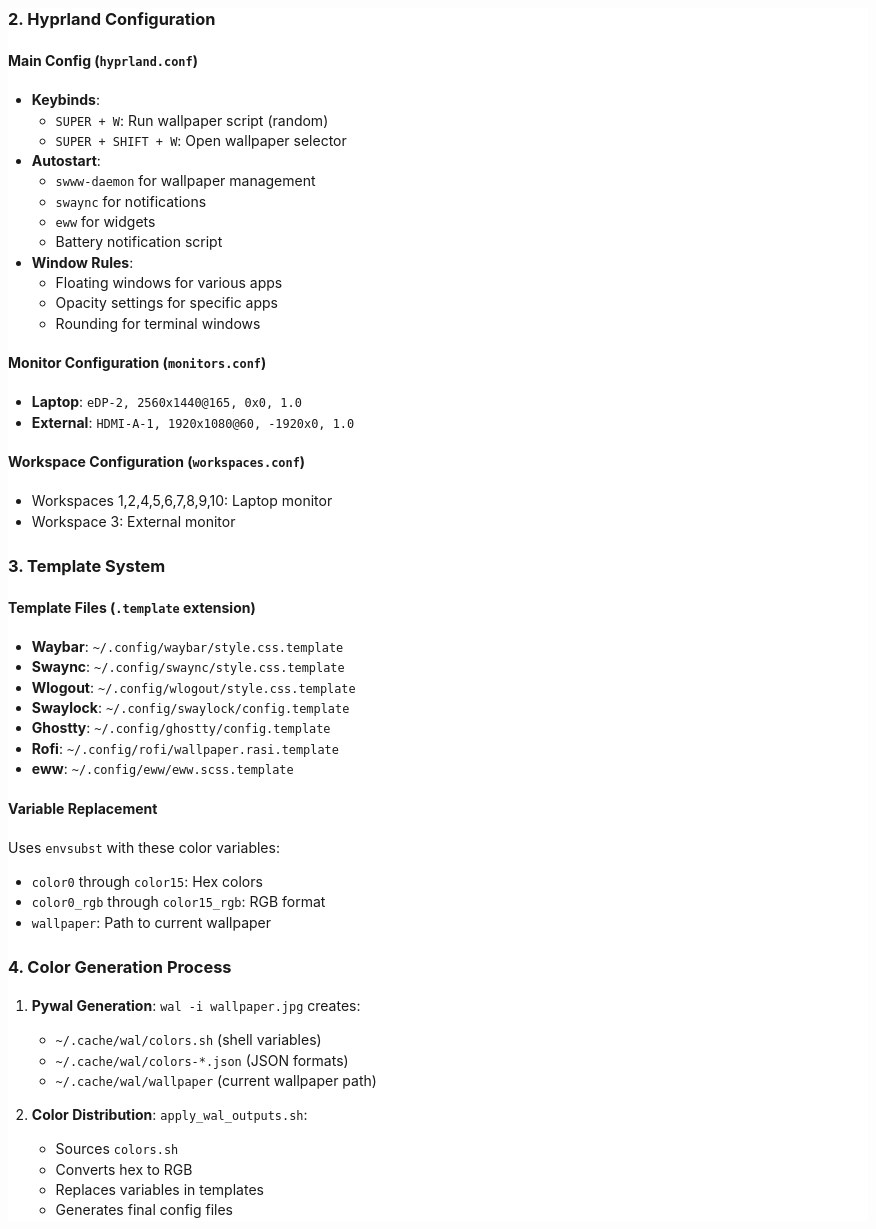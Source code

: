### 2. Hyprland Configuration

#### Main Config (`hyprland.conf`)
- **Keybinds**:
  - `SUPER + W`: Run wallpaper script (random)
  - `SUPER + SHIFT + W`: Open wallpaper selector
- **Autostart**:
  - `swww-daemon` for wallpaper management
  - `swaync` for notifications
  - `eww` for widgets
  - Battery notification script
- **Window Rules**:
  - Floating windows for various apps
  - Opacity settings for specific apps
  - Rounding for terminal windows

#### Monitor Configuration (`monitors.conf`)
- **Laptop**: `eDP-2, 2560x1440@165, 0x0, 1.0`
- **External**: `HDMI-A-1, 1920x1080@60, -1920x0, 1.0`

#### Workspace Configuration (`workspaces.conf`)
- Workspaces 1,2,4,5,6,7,8,9,10: Laptop monitor
- Workspace 3: External monitor

### 3. Template System

#### Template Files (`.template` extension)
- **Waybar**: `~/.config/waybar/style.css.template`
- **Swaync**: `~/.config/swaync/style.css.template`
- **Wlogout**: `~/.config/wlogout/style.css.template`
- **Swaylock**: `~/.config/swaylock/config.template`
- **Ghostty**: `~/.config/ghostty/config.template`
- **Rofi**: `~/.config/rofi/wallpaper.rasi.template`
- **eww**: `~/.config/eww/eww.scss.template`

#### Variable Replacement
Uses `envsubst` with these color variables:
- `color0` through `color15`: Hex colors
- `color0_rgb` through `color15_rgb`: RGB format
- `wallpaper`: Path to current wallpaper

### 4. Color Generation Process

1. **Pywal Generation**: `wal -i wallpaper.jpg` creates:
   - `~/.cache/wal/colors.sh` (shell variables)
   - `~/.cache/wal/colors-*.json` (JSON formats)
   - `~/.cache/wal/wallpaper` (current wallpaper path)

2. **Color Distribution**: `apply_wal_outputs.sh`:
   - Sources `colors.sh`
   - Converts hex to RGB
   - Replaces variables in templates
   - Generates final config files
